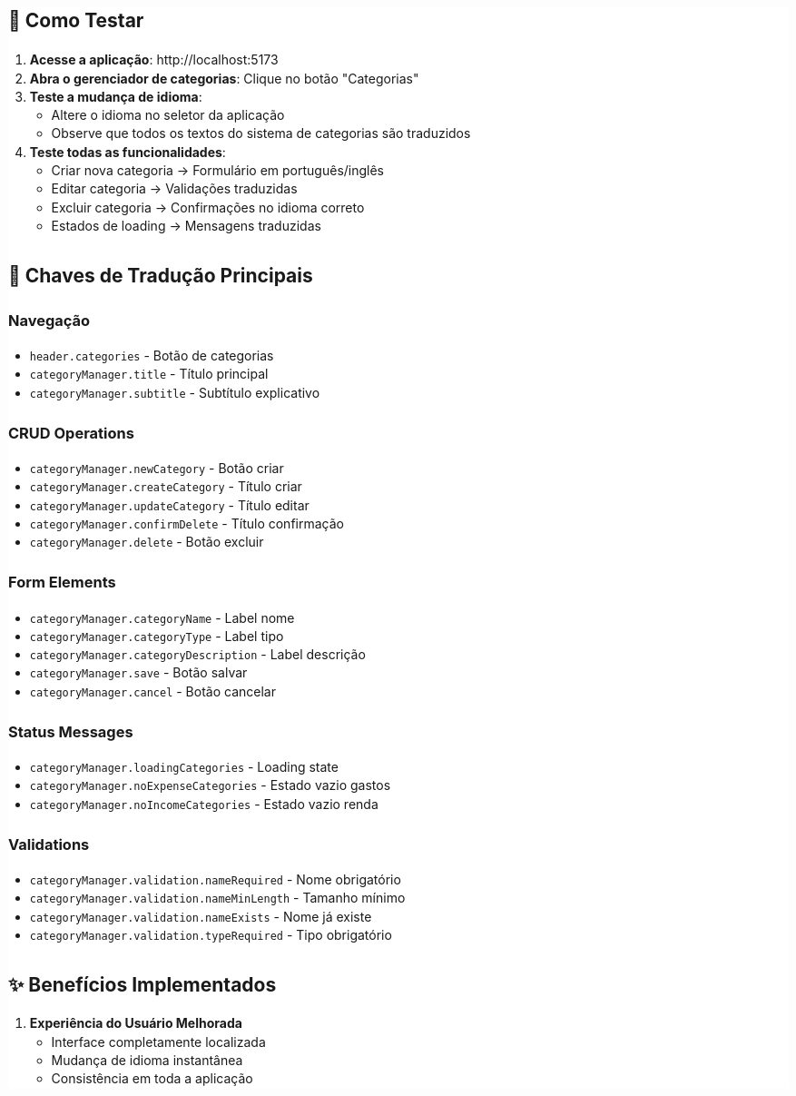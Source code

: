 ## 🧪 Como Testar

1. **Acesse a aplicação**: http://localhost:5173
2. **Abra o gerenciador de categorias**: Clique no botão "Categorias"
3. **Teste a mudança de idioma**:
   - Altere o idioma no seletor da aplicação
   - Observe que todos os textos do sistema de categorias são traduzidos
4. **Teste todas as funcionalidades**:
   - Criar nova categoria → Formulário em português/inglês
   - Editar categoria → Validações traduzidas
   - Excluir categoria → Confirmações no idioma correto
   - Estados de loading → Mensagens traduzidas

## 📝 Chaves de Tradução Principais

### Navegação
- `header.categories` - Botão de categorias
- `categoryManager.title` - Título principal
- `categoryManager.subtitle` - Subtítulo explicativo

### CRUD Operations
- `categoryManager.newCategory` - Botão criar
- `categoryManager.createCategory` - Título criar
- `categoryManager.updateCategory` - Título editar
- `categoryManager.confirmDelete` - Título confirmação
- `categoryManager.delete` - Botão excluir

### Form Elements
- `categoryManager.categoryName` - Label nome
- `categoryManager.categoryType` - Label tipo
- `categoryManager.categoryDescription` - Label descrição
- `categoryManager.save` - Botão salvar
- `categoryManager.cancel` - Botão cancelar

### Status Messages
- `categoryManager.loadingCategories` - Loading state
- `categoryManager.noExpenseCategories` - Estado vazio gastos
- `categoryManager.noIncomeCategories` - Estado vazio renda

### Validations
- `categoryManager.validation.nameRequired` - Nome obrigatório
- `categoryManager.validation.nameMinLength` - Tamanho mínimo
- `categoryManager.validation.nameExists` - Nome já existe
- `categoryManager.validation.typeRequired` - Tipo obrigatório

## ✨ Benefícios Implementados

1. **Experiência do Usuário Melhorada**
   - Interface completamente localizada
   - Mudança de idioma instantânea
   - Consistência em toda a aplicação
